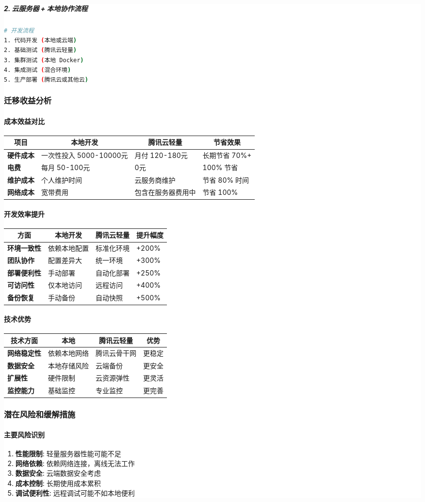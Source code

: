 ##### 2. 云服务器 + 本地协作流程
```bash
# 开发流程
1. 代码开发 (本地或云端)
2. 基础测试 (腾讯云轻量)
3. 集群测试 (本地 Docker)
4. 集成测试 (混合环境)
5. 生产部署 (腾讯云或其他云)
```

### 迁移收益分析

#### 成本效益对比
| 项目 | 本地开发 | 腾讯云轻量 | 节省效果 |
|------|----------|------------|----------|
| **硬件成本** | 一次性投入 5000-10000元 | 月付 120-180元 | 长期节省 70%+ |
| **电费** | 每月 50-100元 | 0元 | 100% 节省 |
| **维护成本** | 个人维护时间 | 云服务商维护 | 节省 80% 时间 |
| **网络成本** | 宽带费用 | 包含在服务器费用中 | 节省 100% |

#### 开发效率提升
| 方面 | 本地开发 | 腾讯云轻量 | 提升幅度 |
|------|----------|------------|----------|
| **环境一致性** | 依赖本地配置 | 标准化环境 | +200% |
| **团队协作** | 配置差异大 | 统一环境 | +300% |
| **部署便利性** | 手动部署 | 自动化部署 | +250% |
| **可访问性** | 仅本地访问 | 远程访问 | +400% |
| **备份恢复** | 手动备份 | 自动快照 | +500% |

#### 技术优势
| 技术方面 | 本地 | 腾讯云轻量 | 优势 |
|----------|------|------------|------|
| **网络稳定性** | 依赖本地网络 | 腾讯云骨干网 | 更稳定 |
| **数据安全** | 本地存储风险 | 云端备份 | 更安全 |
| **扩展性** | 硬件限制 | 云资源弹性 | 更灵活 |
| **监控能力** | 基础监控 | 专业监控 | 更完善 |

### 潜在风险和缓解措施

#### 主要风险识别
1. **性能限制**: 轻量服务器性能可能不足
2. **网络依赖**: 依赖网络连接，离线无法工作
3. **数据安全**: 云端数据安全考虑
4. **成本控制**: 长期使用成本累积
5. **调试便利性**: 远程调试可能不如本地便利
